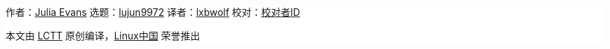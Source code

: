作者：[Julia Evans][a]
选题：[lujun9972][b]
译者：[lxbwolf](https://github.com/lxbwolf)
校对：[校对者ID](https://github.com/校对者ID)

本文由 [LCTT](https://github.com/LCTT/TranslateProject) 原创编译，[Linux中国](https://linux.cn/) 荣誉推出

[a]: https://jvns.ca/
[b]: https://github.com/lujun9972
[1]: https://wizardzines.com/zines/dns/
[2]: https://github.com/miekg/dns
[3]: https://www.rfc-editor.org/rfc/rfc1035#section-4.1.1
[4]: https://pracucci.com/kubernetes-dns-resolution-ndots-options-and-why-it-may-affect-application-performances.html


[#]: subject: "Why do domain names sometimes end with a dot?"
[#]: via: "https://jvns.ca/blog/2022/09/12/why-do-domain-names-end-with-a-dot-/"
[#]: author: "Julia Evans https://jvns.ca/"
[#]: collector: "lujun9972"
[#]: translator: "lxbwolf"
[#]: reviewer: " "
[#]: publisher: " "
[#]: url: " "